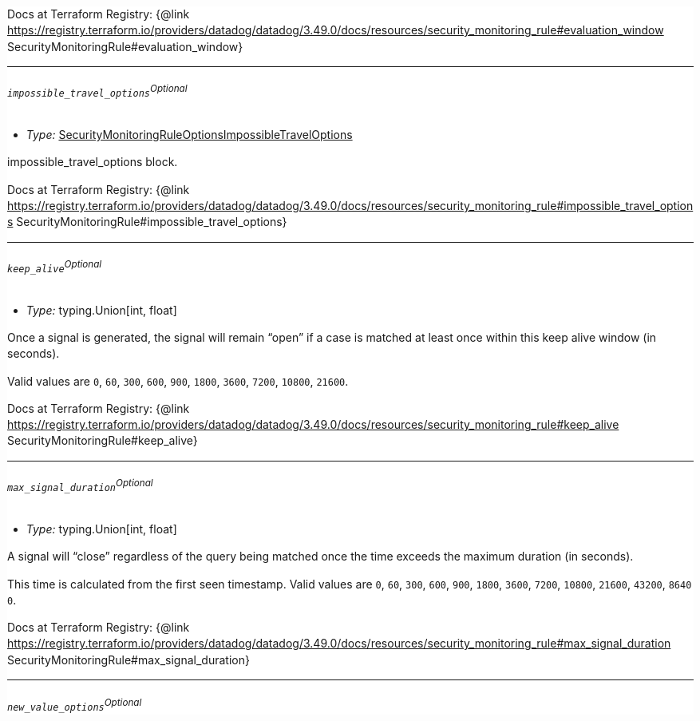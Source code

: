 Docs at Terraform Registry: {@link https://registry.terraform.io/providers/datadog/datadog/3.49.0/docs/resources/security_monitoring_rule#evaluation_window SecurityMonitoringRule#evaluation_window}

---

###### `impossible_travel_options`<sup>Optional</sup> <a name="impossible_travel_options" id="@cdktf/provider-datadog.securityMonitoringRule.SecurityMonitoringRule.putOptions.parameter.impossibleTravelOptions"></a>

- *Type:* <a href="#@cdktf/provider-datadog.securityMonitoringRule.SecurityMonitoringRuleOptionsImpossibleTravelOptions">SecurityMonitoringRuleOptionsImpossibleTravelOptions</a>

impossible_travel_options block.

Docs at Terraform Registry: {@link https://registry.terraform.io/providers/datadog/datadog/3.49.0/docs/resources/security_monitoring_rule#impossible_travel_options SecurityMonitoringRule#impossible_travel_options}

---

###### `keep_alive`<sup>Optional</sup> <a name="keep_alive" id="@cdktf/provider-datadog.securityMonitoringRule.SecurityMonitoringRule.putOptions.parameter.keepAlive"></a>

- *Type:* typing.Union[int, float]

Once a signal is generated, the signal will remain “open” if a case is matched at least once within this keep alive window (in seconds).

Valid values are `0`, `60`, `300`, `600`, `900`, `1800`, `3600`, `7200`, `10800`, `21600`.

Docs at Terraform Registry: {@link https://registry.terraform.io/providers/datadog/datadog/3.49.0/docs/resources/security_monitoring_rule#keep_alive SecurityMonitoringRule#keep_alive}

---

###### `max_signal_duration`<sup>Optional</sup> <a name="max_signal_duration" id="@cdktf/provider-datadog.securityMonitoringRule.SecurityMonitoringRule.putOptions.parameter.maxSignalDuration"></a>

- *Type:* typing.Union[int, float]

A signal will “close” regardless of the query being matched once the time exceeds the maximum duration (in seconds).

This time is calculated from the first seen timestamp. Valid values are `0`, `60`, `300`, `600`, `900`, `1800`, `3600`, `7200`, `10800`, `21600`, `43200`, `86400`.

Docs at Terraform Registry: {@link https://registry.terraform.io/providers/datadog/datadog/3.49.0/docs/resources/security_monitoring_rule#max_signal_duration SecurityMonitoringRule#max_signal_duration}

---

###### `new_value_options`<sup>Optional</sup> <a name="new_value_options" id="@cdktf/provider-datadog.securityMonitoringRule.SecurityMonitoringRule.putOptions.parameter.newValueOptions"></a>
